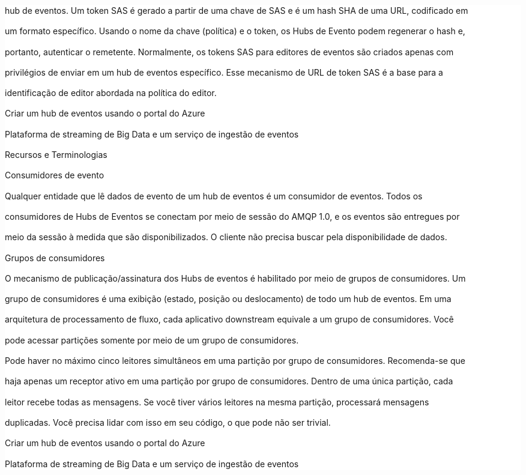 hub de eventos. Um token SAS é gerado a partir de uma chave de SAS e é um hash SHA de uma URL, codificado em

um formato específico. Usando o nome da chave (política) e o token, os Hubs de Evento podem regenerar o hash e,

portanto, autenticar o remetente. Normalmente, os tokens SAS para editores de eventos são criados apenas com

privilégios de enviar em um hub de eventos específico. Esse mecanismo de URL de token SAS é a base para a

identificação de editor abordada na política do editor.





Criar um hub de eventos usando o portal do Azure

Plataforma de streaming de Big Data e um serviço de ingestão de eventos

Recursos e Terminologias

Consumidores de evento

Qualquer entidade que lê dados de evento de um hub de eventos é um consumidor de eventos. Todos os

consumidores de Hubs de Eventos se conectam por meio de sessão do AMQP 1.0, e os eventos são entregues por

meio da sessão à medida que são disponibilizados. O cliente não precisa buscar pela disponibilidade de dados.

Grupos de consumidores

O mecanismo de publicação/assinatura dos Hubs de eventos é habilitado por meio de grupos de consumidores. Um

grupo de consumidores é uma exibição (estado, posição ou deslocamento) de todo um hub de eventos. Em uma

arquitetura de processamento de fluxo, cada aplicativo downstream equivale a um grupo de consumidores. Você

pode acessar partições somente por meio de um grupo de consumidores.

Pode haver no máximo cinco leitores simultâneos em uma partição por grupo de consumidores. Recomenda-se que

haja apenas um receptor ativo em uma partição por grupo de consumidores. Dentro de uma única partição, cada

leitor recebe todas as mensagens. Se você tiver vários leitores na mesma partição, processará mensagens

duplicadas. Você precisa lidar com isso em seu código, o que pode não ser trivial.





Criar um hub de eventos usando o portal do Azure

Plataforma de streaming de Big Data e um serviço de ingestão de eventos
